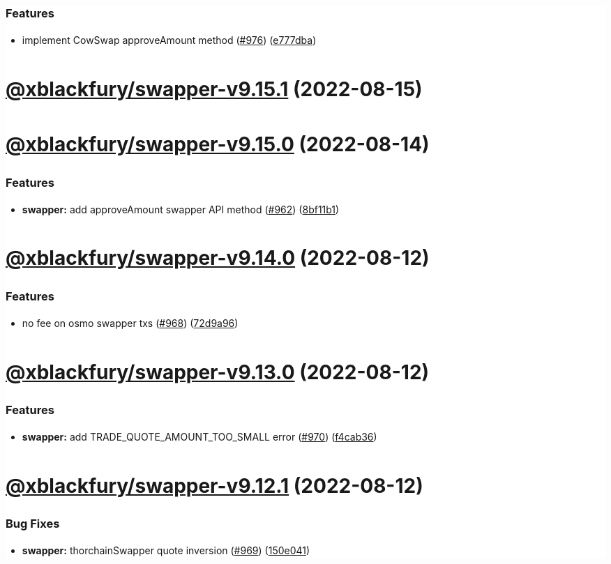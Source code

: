### Features

* implement CowSwap approveAmount method ([#976](https://github.com/xnephilim/lib/issues/976)) ([e777dba](https://github.com/xnephilim/lib/commit/e777dbab4c1caebf62e6f0cca4e8547c356fc325))

# [@xblackfury/swapper-v9.15.1](https://github.com/xnephilim/lib/compare/@xblackfury/swapper-v9.15.0...@xblackfury/swapper-v9.15.1) (2022-08-15)

# [@xblackfury/swapper-v9.15.0](https://github.com/xnephilim/lib/compare/@xblackfury/swapper-v9.14.0...@xblackfury/swapper-v9.15.0) (2022-08-14)


### Features

* **swapper:** add approveAmount swapper API method ([#962](https://github.com/xnephilim/lib/issues/962)) ([8bf11b1](https://github.com/xnephilim/lib/commit/8bf11b15939d437b4fdd5668e75407d5ede931c8))

# [@xblackfury/swapper-v9.14.0](https://github.com/xnephilim/lib/compare/@xblackfury/swapper-v9.13.0...@xblackfury/swapper-v9.14.0) (2022-08-12)


### Features

* no fee on osmo swapper txs ([#968](https://github.com/xnephilim/lib/issues/968)) ([72d9a96](https://github.com/xnephilim/lib/commit/72d9a966cccdd41742d7b8d44f38584c731d48d4))

# [@xblackfury/swapper-v9.13.0](https://github.com/xnephilim/lib/compare/@xblackfury/swapper-v9.12.1...@xblackfury/swapper-v9.13.0) (2022-08-12)


### Features

* **swapper:** add TRADE_QUOTE_AMOUNT_TOO_SMALL error ([#970](https://github.com/xnephilim/lib/issues/970)) ([f4cab36](https://github.com/xnephilim/lib/commit/f4cab3691f5ef85af159b6e766c1a1e62175fa07))

# [@xblackfury/swapper-v9.12.1](https://github.com/xnephilim/lib/compare/@xblackfury/swapper-v9.12.0...@xblackfury/swapper-v9.12.1) (2022-08-12)


### Bug Fixes

* **swapper:** thorchainSwapper quote inversion ([#969](https://github.com/xnephilim/lib/issues/969)) ([150e041](https://github.com/xnephilim/lib/commit/150e041e866e92eb39fdc0978c4de541eb0ea2d6))
